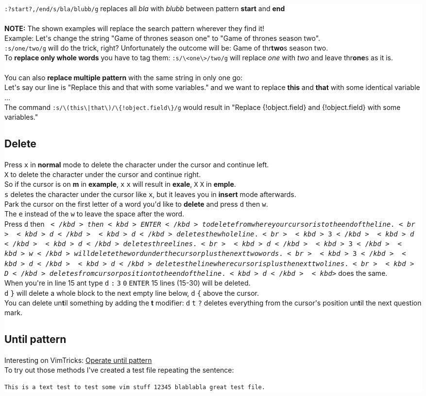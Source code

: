 `:?start?,/end/s/bla/blubb/g` replaces all *bla* with *blubb* between pattern **start** and **end** <br>
<br>
**NOTE:** The shown examples will replace the search pattern wherever they find it! <br>
Example: Let's change the string "Game of thrones season one" to "Game of thrones season two". <br>
`:s/one/two/g` will do the trick, right? Unfortunately the outcome will be: Game of thr**two**s season two. <br>
To **replace only whole words** you have to tag them: `:s/\<one\>/two/g` will replace *one* with *two* and leave thr**one**s as it is. <br> 
<br>
You can also **replace multiple pattern** with the same string in only one go: <br>
Let's say our line is "Replace this and that with some variables." and we want to replace **this** and **that** with some identical variable … <br>
The command `:s/\(this\|that\)/\{!object.field\}/g` would result in "Replace {!object.field} and {!object.field} with some variables." <br>

## Delete
Press <kbd>x</kbd> in **normal** mode to delete the character under the cursor and continue left. <br>
<kbd>X</kbd> to delete the character under the cursor and continue right. <br>
So if the cursor is on **m** in **example**, <kbd>x</kbd> <kbd>x</kbd> will result in **exale**, <kbd>X</kbd> <kbd>X</kbd> in **emple**. <br>
<kbd>s</kbd> deletes the character under the cursor like <kbd>x</kbd>, but it leaves you in **insert** mode afterwards. <br>
Park the cursor on the first letter of a word you'd like to **delete** and press <kbd>d</kbd> then <kbd>w</kbd>. <br>
The <kbd>e</kbd> instead of the <kbd>w</kbd> to leave the space after the word. <br>
Press <kbd>d</kbd> then <kbd>$</kbd> then <kbd>ENTER</kbd> to delete from where your cursor is to the end of the line. <br>
<kbd>d</kbd> <kbd>d</kbd> deletes the whole line. <br>
<kbd>3</kbd> <kbd>d</kbd> <kbd>d</kbd> deletes three lines. <br>
<kbd>d</kbd> <kbd>3</kbd> <kbd>w</kbd> will delete the word under the cursor plus the next two words. <br>
<kbd>3</kbd> <kbd>d</kbd> <kbd>d</kbd> deletes the line where cursor is plus the next two lines. <br>
<kbd>D</kbd> deletes from cursor position to the end of the line. <kbd>d</kbd> <kbd>$</kbd> does the same. <br>
When you're in line 15 ant type <kbd>d</kbd> <kbd>:</kbd> <kbd>3</kbd> <kbd>0</kbd> <kbd>ENTER</kbd> 15 lines (15-30) will be deleted. <br>
<kbd>d</kbd> <kbd>}</kbd> will delete a whole block to the next empty line below, <kbd>d</kbd> <kbd>{</kbd> above the cursor. <br>
You can delete un**t**il something by adding the **t** modifier: <kbd>d</kbd> <kbd>t</kbd> <kbd>?</kbd> deletes everything from the cursor's position un**t**il the next question mark. <br>

## Until pattern
Interesting on VimTricks: [Operate until pattern](https://vimtricks.com/p/vimtrick-operate-until-pattern/) <br>
To try out those methods I've created a test file repeating the sentence: <br>
```sh
This is a text test to test some vim stuff 12345 blablabla great test file.
```
